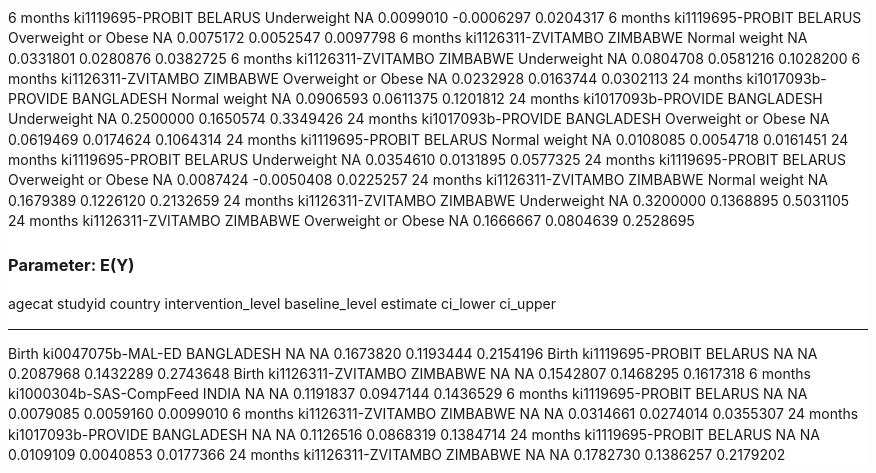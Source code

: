 6 months    ki1119695-PROBIT          BELARUS      Underweight           NA                0.0099010   -0.0006297   0.0204317
6 months    ki1119695-PROBIT          BELARUS      Overweight or Obese   NA                0.0075172    0.0052547   0.0097798
6 months    ki1126311-ZVITAMBO        ZIMBABWE     Normal weight         NA                0.0331801    0.0280876   0.0382725
6 months    ki1126311-ZVITAMBO        ZIMBABWE     Underweight           NA                0.0804708    0.0581216   0.1028200
6 months    ki1126311-ZVITAMBO        ZIMBABWE     Overweight or Obese   NA                0.0232928    0.0163744   0.0302113
24 months   ki1017093b-PROVIDE        BANGLADESH   Normal weight         NA                0.0906593    0.0611375   0.1201812
24 months   ki1017093b-PROVIDE        BANGLADESH   Underweight           NA                0.2500000    0.1650574   0.3349426
24 months   ki1017093b-PROVIDE        BANGLADESH   Overweight or Obese   NA                0.0619469    0.0174624   0.1064314
24 months   ki1119695-PROBIT          BELARUS      Normal weight         NA                0.0108085    0.0054718   0.0161451
24 months   ki1119695-PROBIT          BELARUS      Underweight           NA                0.0354610    0.0131895   0.0577325
24 months   ki1119695-PROBIT          BELARUS      Overweight or Obese   NA                0.0087424   -0.0050408   0.0225257
24 months   ki1126311-ZVITAMBO        ZIMBABWE     Normal weight         NA                0.1679389    0.1226120   0.2132659
24 months   ki1126311-ZVITAMBO        ZIMBABWE     Underweight           NA                0.3200000    0.1368895   0.5031105
24 months   ki1126311-ZVITAMBO        ZIMBABWE     Overweight or Obese   NA                0.1666667    0.0804639   0.2528695


### Parameter: E(Y)


agecat      studyid                   country      intervention_level   baseline_level     estimate    ci_lower    ci_upper
----------  ------------------------  -----------  -------------------  ---------------  ----------  ----------  ----------
Birth       ki0047075b-MAL-ED         BANGLADESH   NA                   NA                0.1673820   0.1193444   0.2154196
Birth       ki1119695-PROBIT          BELARUS      NA                   NA                0.2087968   0.1432289   0.2743648
Birth       ki1126311-ZVITAMBO        ZIMBABWE     NA                   NA                0.1542807   0.1468295   0.1617318
6 months    ki1000304b-SAS-CompFeed   INDIA        NA                   NA                0.1191837   0.0947144   0.1436529
6 months    ki1119695-PROBIT          BELARUS      NA                   NA                0.0079085   0.0059160   0.0099010
6 months    ki1126311-ZVITAMBO        ZIMBABWE     NA                   NA                0.0314661   0.0274014   0.0355307
24 months   ki1017093b-PROVIDE        BANGLADESH   NA                   NA                0.1126516   0.0868319   0.1384714
24 months   ki1119695-PROBIT          BELARUS      NA                   NA                0.0109109   0.0040853   0.0177366
24 months   ki1126311-ZVITAMBO        ZIMBABWE     NA                   NA                0.1782730   0.1386257   0.2179202
